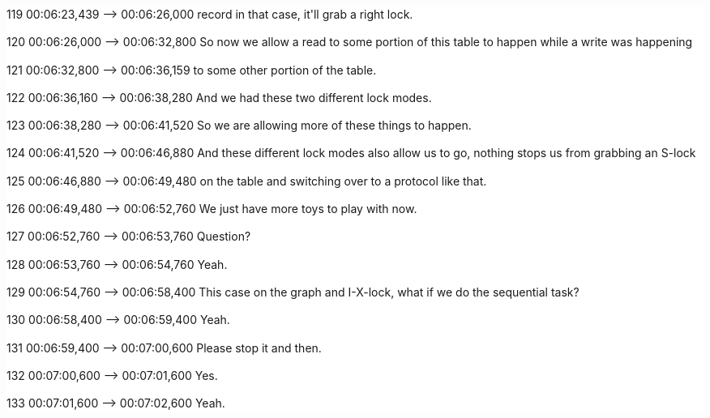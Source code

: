 119
00:06:23,439 --> 00:06:26,000
record in that case, it'll grab a right lock.

120
00:06:26,000 --> 00:06:32,800
So now we allow a read to some portion of this table to happen while a write was happening

121
00:06:32,800 --> 00:06:36,159
to some other portion of the table.

122
00:06:36,160 --> 00:06:38,280
And we had these two different lock modes.

123
00:06:38,280 --> 00:06:41,520
So we are allowing more of these things to happen.

124
00:06:41,520 --> 00:06:46,880
And these different lock modes also allow us to go, nothing stops us from grabbing an S-lock

125
00:06:46,880 --> 00:06:49,480
on the table and switching over to a protocol like that.

126
00:06:49,480 --> 00:06:52,760
We just have more toys to play with now.

127
00:06:52,760 --> 00:06:53,760
Question?

128
00:06:53,760 --> 00:06:54,760
Yeah.

129
00:06:54,760 --> 00:06:58,400
This case on the graph and I-X-lock, what if we do the sequential task?

130
00:06:58,400 --> 00:06:59,400
Yeah.

131
00:06:59,400 --> 00:07:00,600
Please stop it and then.

132
00:07:00,600 --> 00:07:01,600
Yes.

133
00:07:01,600 --> 00:07:02,600
Yeah.
